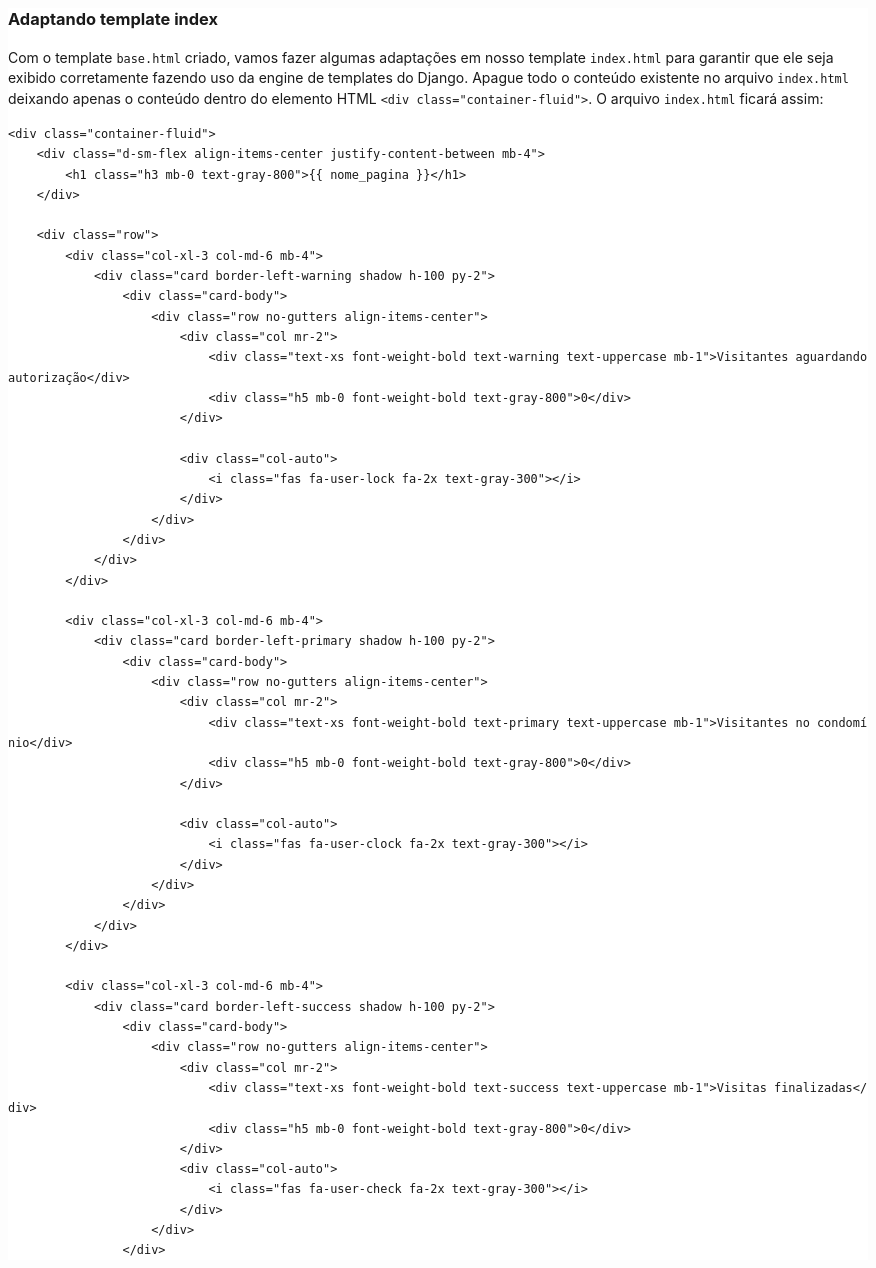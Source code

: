 ### Adaptando template index

Com o template `base.html` criado, vamos fazer algumas adaptações em nosso template `index.html` para garantir que ele seja exibido corretamente fazendo uso da engine de templates do Django. Apague todo o conteúdo existente no arquivo `index.html` deixando apenas o conteúdo dentro do elemento HTML `<div class="container-fluid">`. O arquivo `index.html` ficará assim:

```markup
<div class="container-fluid">
    <div class="d-sm-flex align-items-center justify-content-between mb-4">
        <h1 class="h3 mb-0 text-gray-800">{{ nome_pagina }}</h1>
    </div>

    <div class="row">
        <div class="col-xl-3 col-md-6 mb-4">
            <div class="card border-left-warning shadow h-100 py-2">
                <div class="card-body">
                    <div class="row no-gutters align-items-center">
                        <div class="col mr-2">
                            <div class="text-xs font-weight-bold text-warning text-uppercase mb-1">Visitantes aguardando autorização</div>
                            <div class="h5 mb-0 font-weight-bold text-gray-800">0</div>
                        </div>
                        
                        <div class="col-auto">
                            <i class="fas fa-user-lock fa-2x text-gray-300"></i>
                        </div>
                    </div>
                </div>
            </div>
        </div>

        <div class="col-xl-3 col-md-6 mb-4">
            <div class="card border-left-primary shadow h-100 py-2">
                <div class="card-body">
                    <div class="row no-gutters align-items-center">
                        <div class="col mr-2">
                            <div class="text-xs font-weight-bold text-primary text-uppercase mb-1">Visitantes no condomínio</div>
                            <div class="h5 mb-0 font-weight-bold text-gray-800">0</div>
                        </div>
                        
                        <div class="col-auto">
                            <i class="fas fa-user-clock fa-2x text-gray-300"></i>
                        </div>
                    </div>
                </div>
            </div>
        </div>

        <div class="col-xl-3 col-md-6 mb-4">
            <div class="card border-left-success shadow h-100 py-2">
                <div class="card-body">
                    <div class="row no-gutters align-items-center">
                        <div class="col mr-2">
                            <div class="text-xs font-weight-bold text-success text-uppercase mb-1">Visitas finalizadas</div>
                            <div class="h5 mb-0 font-weight-bold text-gray-800">0</div>
                        </div>
                        <div class="col-auto">
                            <i class="fas fa-user-check fa-2x text-gray-300"></i>
                        </div>
                    </div>
                </div>
```